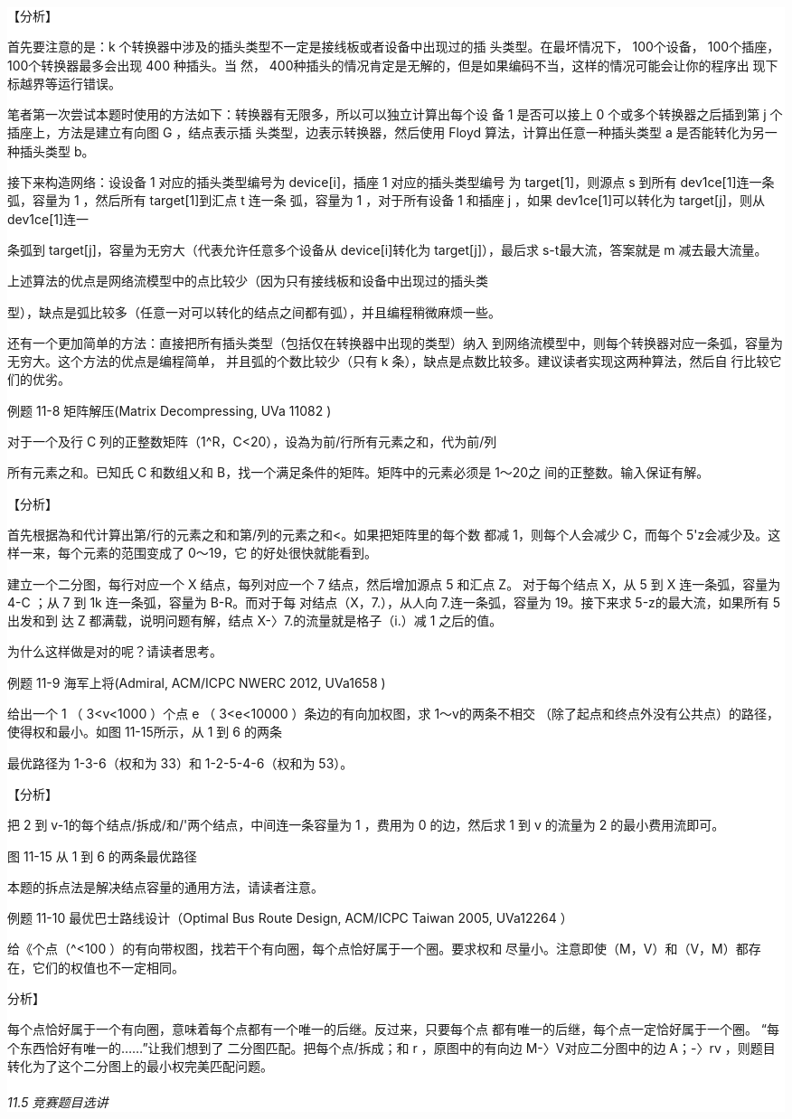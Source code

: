 【分析】

首先要注意的是：k 个转换器中涉及的插头类型不一定是接线板或者设备中出现过的插 头类型。在最坏情况下， 100个设备， 100个插座， 100个转换器最多会出现 400 种插头。当 然， 400种插头的情况肯定是无解的，但是如果编码不当，这样的情况可能会让你的程序出 现下标越界等运行错误。

笔者第一次尝试本题时使用的方法如下：转换器有无限多，所以可以独立计算出每个设 备 1 是否可以接上 0 个或多个转换器之后插到第 j 个插座上，方法是建立有向图 G ，结点表示插 头类型，边表示转换器，然后使用 Floyd 算法，计算出任意一种插头类型 a 是否能转化为另一 种插头类型 b。

接下来构造网络：设设备 1 对应的插头类型编号为 device[i]，插座 1 对应的插头类型编号 为 target[1]，则源点 s 到所有 dev1ce[1]连一条弧，容量为 1 ，然后所有 target[1]到汇点 t 连一条 弧，容量为 1 ，对于所有设备 1 和插座 j ，如果 dev1ce[1]可以转化为 target[j]，则从 dev1ce[1]连一

条弧到 target[j]，容量为无穷大（代表允许任意多个设备从 device[i]转化为 target[j]），最后求 s-t最大流，答案就是 m 减去最大流量。

上述算法的优点是网络流模型中的点比较少（因为只有接线板和设备中出现过的插头类

型），缺点是弧比较多（任意一对可以转化的结点之间都有弧），并且编程稍微麻烦一些。

还有一个更加简单的方法：直接把所有插头类型（包括仅在转换器中出现的类型）纳入 到网络流模型中，则每个转换器对应一条弧，容量为无穷大。这个方法的优点是编程简单， 并且弧的个数比较少（只有 k 条），缺点是点数比较多。建议读者实现这两种算法，然后自 行比较它们的优劣。

例题 11-8 矩阵解压(Matrix Decompressing, UVa 11082 )

对于一个及行 C 列的正整数矩阵（1^R，C<20），设為为前/行所有元素之和，代为前/列

所有元素之和。已知氏 C 和数组乂和 B，找一个满足条件的矩阵。矩阵中的元素必须是 1〜20之 间的正整数。输入保证有解。

【分析】

首先根据為和代计算出第/行的元素之和和第/列的元素之和<。如果把矩阵里的每个数 都减 1，则每个人会减少 C，而每个 5'z会减少及。这样一来，每个元素的范围变成了 0〜19，它 的好处很快就能看到。

建立一个二分图，每行对应一个 X 结点，每列对应一个 7 结点，然后增加源点 5 和汇点 Z。 对于每个结点 X，从 5 到 X 连一条弧，容量为 4-C ；从 7 到 1k 连一条弧，容量为 B-R。而对于每 对结点（X，7.），从人向 7.连一条弧，容量为 19。接下来求 5-z的最大流，如果所有 5 出发和到 达 Z 都满载，说明问题有解，结点 X-〉7.的流量就是格子（i.）减 1 之后的值。

为什么这样做是对的呢？请读者思考。

例题 11-9 海军上将(Admiral, ACM/ICPC NWERC 2012, UVa1658 )

给出一个 1 （ 3<v<1000 ）个点 e （ 3<e<10000 ）条边的有向加权图，求 1〜v的两条不相交 （除了起点和终点外没有公共点）的路径，使得权和最小。如图 11-15所示，从 1 到 6 的两条

最优路径为 1-3-6（权和为 33）和 1-2-5-4-6（权和为 53）。

【分析】

把 2 到 v-1的每个结点/拆成/和/'两个结点，中间连一条容量为 1 ，费用为 0 的边，然后求 1 到 v 的流量为 2 的最小费用流即可。

图 11-15 从 1 到 6 的两条最优路径

本题的拆点法是解决结点容量的通用方法，请读者注意。

例题 11-10 最优巴士路线设计（Optimal Bus Route Design, ACM/ICPC Taiwan 2005, UVa12264 ）

给《个点（^<100 ）的有向带权图，找若干个有向圈，每个点恰好属于一个圈。要求权和 尽量小。注意即使（M，V）和（V，M）都存在，它们的权值也不一定相同。

分析】

每个点恰好属于一个有向圈，意味着每个点都有一个唯一的后继。反过来，只要每个点 都有唯一的后继，每个点一定恰好属于一个圈。 “每个东西恰好有唯一的……”让我们想到了 二分图匹配。把每个点/拆成；和 r ，原图中的有向边 M-〉V对应二分图中的边 A；-〉rv ，则题目 转化为了这个二分图上的最小权完美匹配问题。

###### 11.5 竞赛题目选讲
